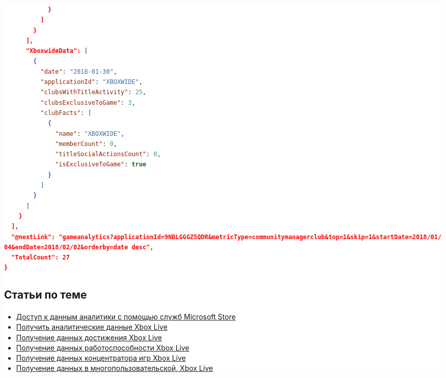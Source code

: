 ```json
            }
          ]
        }
      ],
      "XboxwideData": [
        {
          "date": "2018-01-30",
          "applicationId": "XBOXWIDE",
          "clubsWithTitleActivity": 25,
          "clubsExclusiveToGame": 3,
          "clubFacts": [
            {
              "name": "XBOXWIDE",
              "memberCount": 0,
              "titleSocialActionsCount": 0,
              "isExclusiveToGame": true
            }
          ]
        }
      ]
    }
  ],
  "@nextLink": "gameanalytics?applicationId=9NBLGGGZ5QDR&metricType=communitymanagerclub&top=1&skip=1&startDate=2018/01/04&endDate=2018/02/02&orderby=date desc",
  "TotalCount": 27
}
```

## <a name="related-topics"></a>Статьи по теме

* [Доступ к данным аналитики с помощью служб Microsoft Store](access-analytics-data-using-windows-store-services.md)
* [Получить аналитические данные Xbox Live](get-xbox-live-analytics.md)
* [Получение данных достижения Xbox Live](get-xbox-live-achievements-data.md)
* [Получение данных работоспособности Xbox Live](get-xbox-live-health-data.md)
* [Получение данных концентратора игр Xbox Live](get-xbox-live-game-hub-data.md)
* [Получение данных в многопользовательской, Xbox Live](get-xbox-live-multiplayer-data.md)
